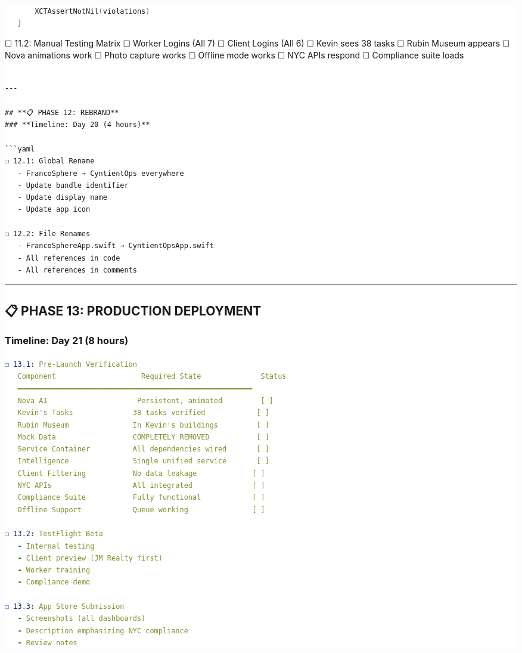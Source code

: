 ```swift
       XCTAssertNotNil(violations)
   }
   ```

☐ 11.2: Manual Testing Matrix
   ☐ Worker Logins (All 7)
   ☐ Client Logins (All 6)
   ☐ Kevin sees 38 tasks
   ☐ Rubin Museum appears
   ☐ Nova animations work
   ☐ Photo capture works
   ☐ Offline mode works
   ☐ NYC APIs respond
   ☐ Compliance suite loads
```

---

## **📋 PHASE 12: REBRAND**
### **Timeline: Day 20 (4 hours)**

```yaml
☐ 12.1: Global Rename
   - FrancoSphere → CyntientOps everywhere
   - Update bundle identifier
   - Update display name
   - Update app icon

☐ 12.2: File Renames
   - FrancoSphereApp.swift → CyntientOpsApp.swift
   - All references in code
   - All references in comments
```

---

## **📋 PHASE 13: PRODUCTION DEPLOYMENT**
### **Timeline: Day 21 (8 hours)**

```yaml
☐ 13.1: Pre-Launch Verification
   Component                    Required State              Status
   ━━━━━━━━━━━━━━━━━━━━━━━━━━━━━━━━━━━━━━━━━━━━━━━━━━━━━━━
   Nova AI                     Persistent, animated         [ ]
   Kevin's Tasks              38 tasks verified            [ ]
   Rubin Museum               In Kevin's buildings         [ ]
   Mock Data                  COMPLETELY REMOVED           [ ]
   Service Container          All dependencies wired       [ ]
   Intelligence               Single unified service       [ ]
   Client Filtering           No data leakage             [ ]
   NYC APIs                   All integrated              [ ]
   Compliance Suite           Fully functional            [ ]
   Offline Support            Queue working               [ ]
   
☐ 13.2: TestFlight Beta
   - Internal testing
   - Client preview (JM Realty first)
   - Worker training
   - Compliance demo

☐ 13.3: App Store Submission
   - Screenshots (all dashboards)
   - Description emphasizing NYC compliance
   - Review notes
```